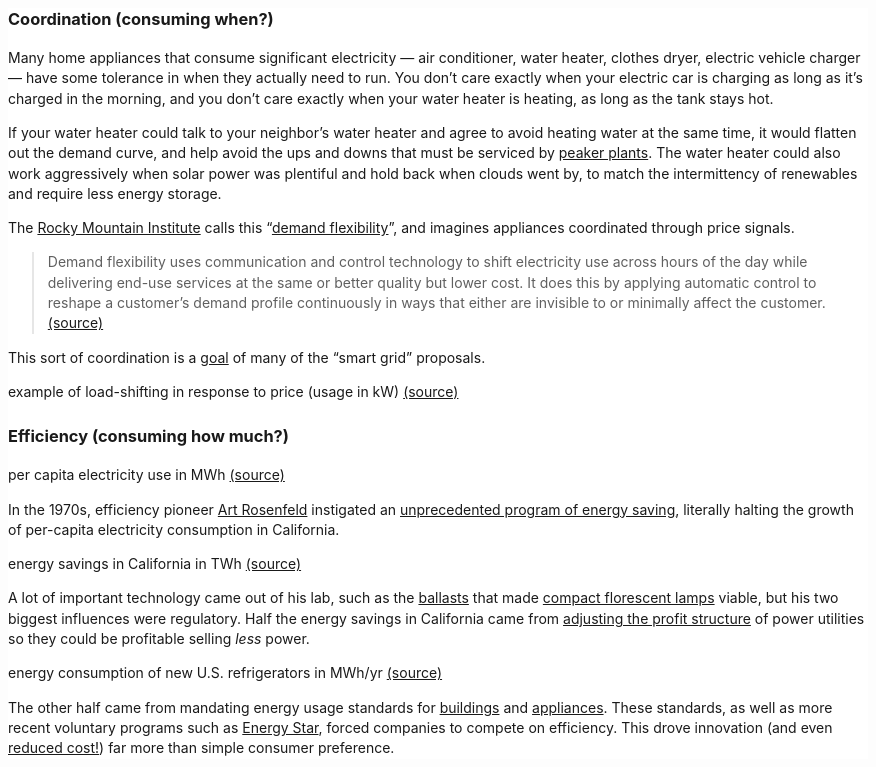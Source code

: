 ### Coordination (consuming when?)

Many home appliances that consume significant electricity — air conditioner, water heater, clothes dryer, electric vehicle charger — have some tolerance in when they actually need to run. You don’t care exactly when your electric car is charging as long as it’s charged in the morning, and you don’t care exactly when your water heater is heating, as long as the tank stays hot.

If your water heater could talk to your neighbor’s water heater and agree to avoid heating water at the same time, it would flatten out the demand curve, and help avoid the ups and downs that must be serviced by [peaker plants](https://en.wikipedia.org/wiki/Peaking_power_plant). The water heater could also work aggressively when solar power was plentiful and hold back when clouds went by, to match the intermittency of renewables and require less energy storage.

The [Rocky Mountain Institute](http://www.rmi.org) calls this “[demand flexibility](http://www.rmi.org/electricity_demand_flexibility)”, and imagines appliances coordinated through price signals.

> Demand flexibility uses communication and control technology to shift electricity use across hours of the day while delivering end-use services at the same or better quality but lower cost. It does this by applying automatic control to reshape a customer’s demand profile continuously in ways that either are invisible to or minimally affect the customer. [(source)](http://www.rmi.org/cms/Download.aspx?id=11692&file=RMI-TheEconomicsofDemandFlexibilityExecSummary.pdf)

This sort of coordination is a [goal](https://www.youtube.com/watch?v=IBwtCjiBvR0&t=1m36s) of many of the “smart grid” proposals.

example of load-shifting in response to price (usage in kW) [(source)](http://www.rmi.org/cms/Download.aspx?id=11693&file=RMI-TheEconomicsofDemandFlexibilityFullReport.pdf)

### Efficiency (consuming how much?)

per capita electricity use in MWh [(source)](http://www.arb.ca.gov/research/seminars/chu/chu.pdf)

In the 1970s, efficiency pioneer [Art Rosenfeld](http://eetd.lbl.gov/about-us/arthur-h-rosenfeld) instigated an [unprecedented program of energy saving](http://www.energy.ca.gov/commissioners/rosenfeld_docs/2000-10_ROSENFELD_AUTOBIO.PDF), literally halting the growth of per-capita electricity consumption in California.

energy savings in California in TWh [(source)](http://www.arb.ca.gov/research/seminars/chu/chu.pdf)

A lot of important technology came out of his lab, such as the [ballasts](https://en.wikipedia.org/wiki/Electrical_ballast) that made [compact florescent lamps](https://en.wikipedia.org/wiki/Compact_fluorescent_lamp) viable, but his two biggest influences were regulatory. Half the energy savings in California came from [adjusting the profit structure](https://eaei.lbl.gov/sites/all/files/sharing-the-savings-to-promote-energy-efficiency.pdf) of power utilities so they could be profitable selling _less_ power.

energy consumption of new U.S. refrigerators in MWh/yr [(source)](http://www.energy.ca.gov/commissioners/rosenfeld_docs/2000-10_ROSENFELD_AUTOBIO.PDF)

The other half came from mandating energy usage standards for [buildings](http://www.energy.ca.gov/title24/2013standards/) and [appliances](http://energy.gov/eere/buildings/appliance-and-equipment-standards-program). These standards, as well as more recent voluntary programs such as [Energy Star](https://www.energystar.gov), forced companies to compete on efficiency. This drove innovation (and even [reduced cost!](http://iopscience.iop.org/article/10.1088/1748-9326/9/11/114010/pdf)) far more than simple consumer preference.
